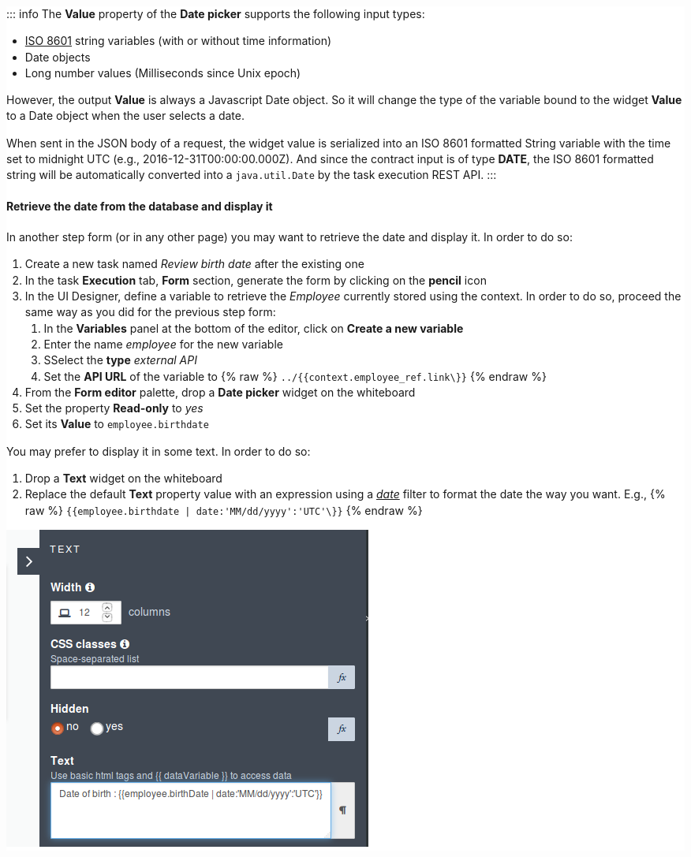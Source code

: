 ::: info
The **Value** property of the **Date picker** supports the following input types:
* [ISO 8601](https://en.wikipedia.org/wiki/ISO_8601) string variables (with or without time information)
* Date objects
* Long number values (Milliseconds since Unix epoch)

However, the output **Value** is always a Javascript Date object. So it will change the type of the variable bound to the widget **Value** to a Date object when the user selects a date.

When sent in the JSON body of a request, the widget value is serialized into an ISO 8601 formatted String variable with the time set to midnight UTC (e.g., 2016-12-31T00:00:00.000Z).
And since the contract input is of type **DATE**, the ISO 8601 formatted string will be automatically converted into a `java.util.Date` by the task execution REST API.
:::

#### Retrieve the date from the database and display it

In another step form (or in any other page) you may want to retrieve the date and display it.
In order to do so:
1. Create a new task named *Review birth date* after the existing one
1. In the task **Execution** tab, **Form** section, generate the form by clicking on the **pencil** icon
1. In the UI Designer, define a variable to retrieve the *Employee* currently stored using the context.
In order to do so, proceed the same way as you did for the previous step form:
   1. In the **Variables** panel at the bottom of the editor, click on **Create a new variable**
   1. Enter the name *employee* for the new variable
   1. SSelect the **type** *external API*
   1. Set the **API URL** of the variable to {% raw %} `../{{context.employee_ref.link\}}` {% endraw %}
1. From the **Form editor** palette, drop a **Date picker** widget on the whiteboard
1. Set the property **Read-only** to *yes*
1. Set its **Value** to  `employee.birthdate`

You may prefer to display it in some text. In order to do so:
1. Drop a **Text** widget on the whiteboard
1. Replace the default **Text** property value with an expression using a *[date](https://docs.angularjs.org/api/ng/filter/date)* filter to format the date the way you want. E.g., {% raw %} `{{employee.birthdate | date:'MM/dd/yyyy':'UTC'\}}` {% endraw %}

![Date filter](images/dates-management-tutorial/tuto-dates-date-filter.png) 
